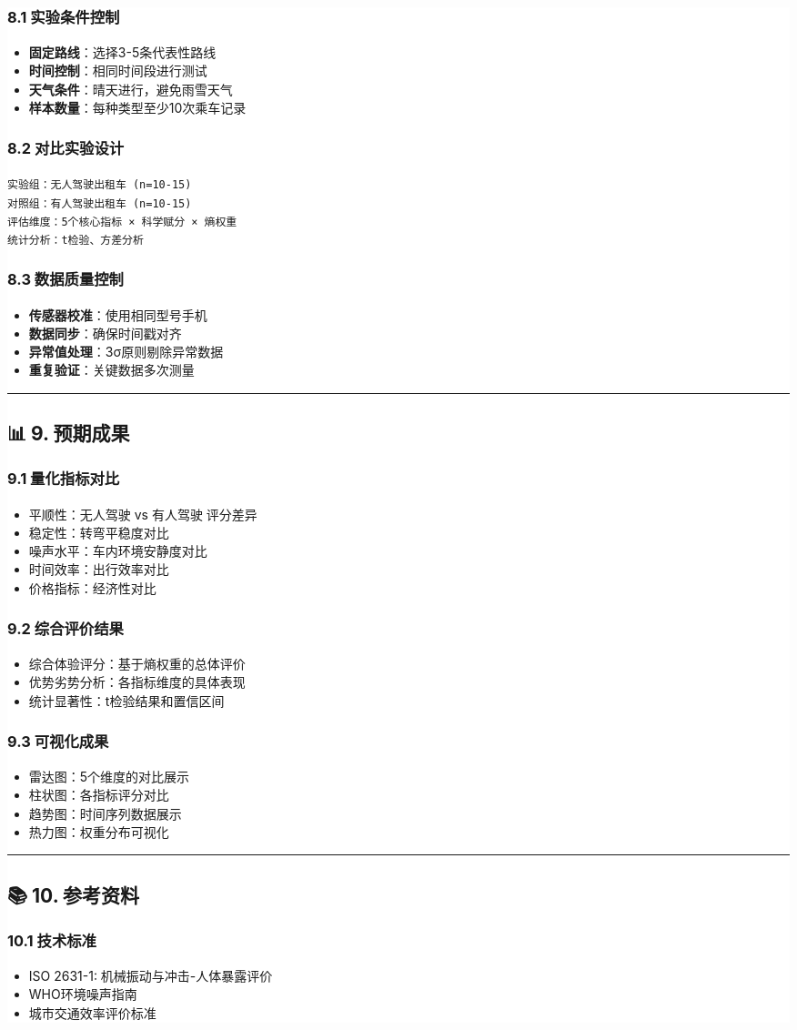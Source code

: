 ### 8.1 实验条件控制
- **固定路线**：选择3-5条代表性路线
- **时间控制**：相同时间段进行测试
- **天气条件**：晴天进行，避免雨雪天气
- **样本数量**：每种类型至少10次乘车记录

### 8.2 对比实验设计
```
实验组：无人驾驶出租车 (n=10-15)
对照组：有人驾驶出租车 (n=10-15)
评估维度：5个核心指标 × 科学赋分 × 熵权重
统计分析：t检验、方差分析
```

### 8.3 数据质量控制
- **传感器校准**：使用相同型号手机
- **数据同步**：确保时间戳对齐
- **异常值处理**：3σ原则剔除异常数据
- **重复验证**：关键数据多次测量

---

## 📊 9. 预期成果

### 9.1 量化指标对比
- 平顺性：无人驾驶 vs 有人驾驶 评分差异
- 稳定性：转弯平稳度对比
- 噪声水平：车内环境安静度对比
- 时间效率：出行效率对比
- 价格指标：经济性对比

### 9.2 综合评价结果
- 综合体验评分：基于熵权重的总体评价
- 优势劣势分析：各指标维度的具体表现
- 统计显著性：t检验结果和置信区间

### 9.3 可视化成果
- 雷达图：5个维度的对比展示
- 柱状图：各指标评分对比
- 趋势图：时间序列数据展示
- 热力图：权重分布可视化

---

## 📚 10. 参考资料

### 10.1 技术标准
- ISO 2631-1: 机械振动与冲击-人体暴露评价
- WHO环境噪声指南
- 城市交通效率评价标准

